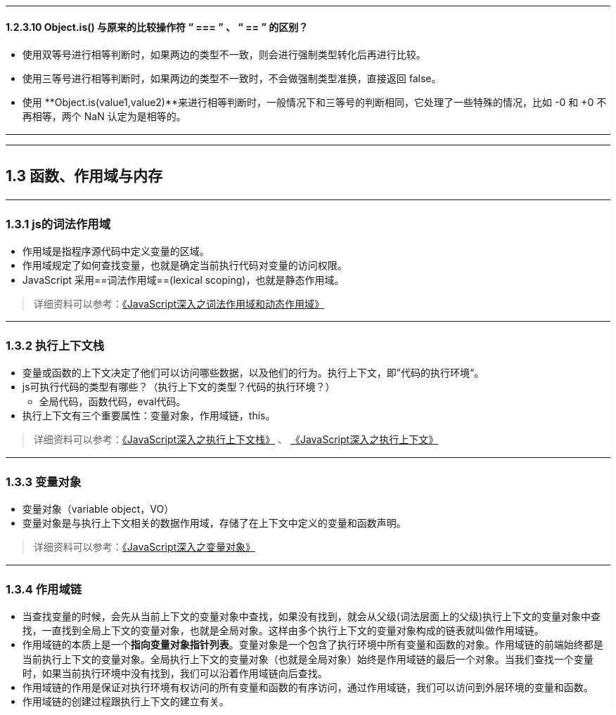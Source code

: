 ------

#### 1.2.3.10  Object.is() 与原来的比较操作符 “ === ” 、 “ == ” 的区别？

+ 使用双等号进行相等判断时，如果两边的类型不一致，则会进行强制类型转化后再进行比较。

+ 使用三等号进行相等判断时，如果两边的类型不一致时，不会做强制类型准换，直接返回 false。

+ 使用 **Object.is(value1,value2)**来进行相等判断时，一般情况下和三等号的判断相同，它处理了一些特殊的情况，比如 -0 和 +0 不再相等，两个 NaN 认定为是相等的。

------

------



## 1.3 函数、作用域与内存
------
### 1.3.1 js的词法作用域

+ 作用域是指程序源代码中定义变量的区域。
+ 作用域规定了如何查找变量，也就是确定当前执行代码对变量的访问权限。
+ JavaScript 采用==词法作用域==(lexical scoping)，也就是静态作用域。

> 详细资料可以参考：[《JavaScript深入之词法作用域和动态作用域》](https://github.com/mqyqingfeng/Blog/issues/3)
------
### 1.3.2 执行上下文栈

+ 变量或函数的上下文决定了他们可以访问哪些数据，以及他们的行为。执行上下文，即”代码的执行环境“。
+ js可执行代码的类型有哪些？（执行上下文的类型？代码的执行环境？）
	- 全局代码，函数代码，eval代码。
+ 执行上下文有三个重要属性：变量对象，作用域链，this。

> 详细资料可以参考：[《JavaScript深入之执行上下文栈》](https://github.com/mqyqingfeng/Blog/issues/4) 、 [《JavaScript深入之执行上下文》](https://github.com/mqyqingfeng/Blog/issues/8) 

------
### 1.3.3 变量对象

+ 变量对象（variable object，VO）
+ 变量对象是与执行上下文相关的数据作用域，存储了在上下文中定义的变量和函数声明。

> 详细资料可以参考：[《JavaScript深入之变量对象》](https://github.com/mqyqingfeng/Blog/issues/5)

------

### 1.3.4 作用域链

+ 当查找变量的时候，会先从当前上下文的变量对象中查找，如果没有找到，就会从父级(词法层面上的父级)执行上下文的变量对象中查找，一直找到全局上下文的变量对象，也就是全局对象。这样由多个执行上下文的变量对象构成的链表就叫做作用域链。
+ 作用域链的本质上是一个**指向变量对象指针列表**。变量对象是一个包含了执行环境中所有变量和函数的对象。作用域链的前端始终都是当前执行上下文的变量对象。全局执行上下文的变量对象（也就是全局对象）始终是作用域链的最后一个对象。当我们查找一个变量时，如果当前执行环境中没有找到，我们可以沿着作用域链向后查找。
+ 作用域链的作用是保证对执行环境有权访问的所有变量和函数的有序访问，通过作用域链，我们可以访问到外层环境的变量和函数。
+ 作用域链的创建过程跟执行上下文的建立有关。
